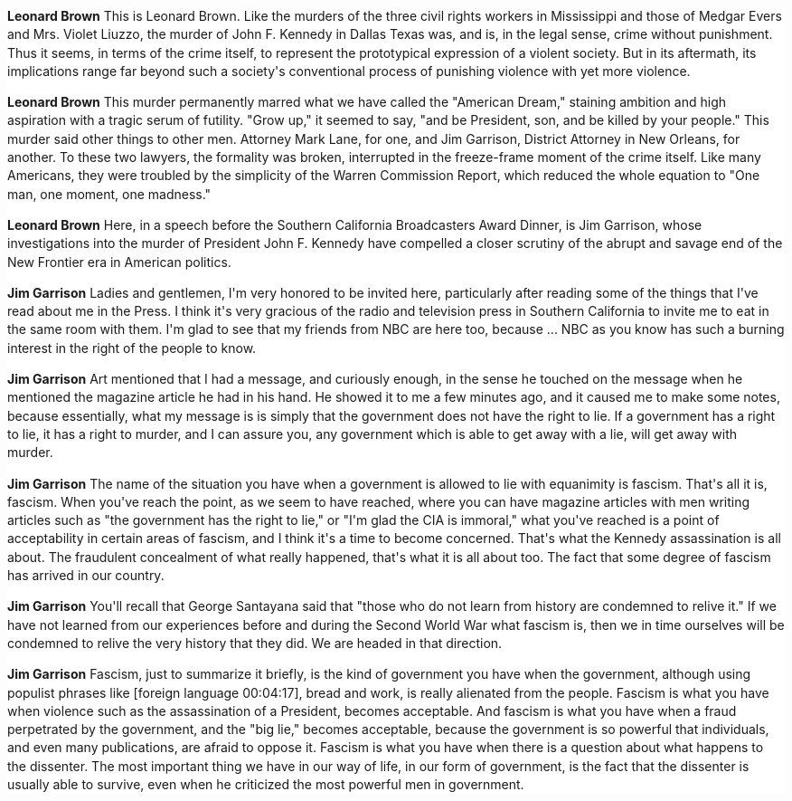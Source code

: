 **Leonard Brown** This is Leonard Brown. Like the murders of the three civil rights workers in Mississippi and those of Medgar Evers and Mrs. Violet Liuzzo, the murder of John F. Kennedy in Dallas Texas was, and is, in the legal sense, crime without punishment. Thus it seems, in terms of the crime itself, to represent the prototypical expression of a violent society. But in its aftermath, its implications range far beyond such a society's conventional process of punishing violence with yet more violence.

**Leonard Brown** This murder permanently marred what we have called the "American Dream," staining ambition and high aspiration with a tragic serum of futility. "Grow up," it seemed to say, "and be President, son, and be killed by your people." This murder said other things to other men. Attorney Mark Lane, for one, and Jim Garrison, District Attorney in New Orleans, for another. To these two lawyers, the formality was broken, interrupted in the freeze-frame moment of the crime itself. Like many Americans, they were troubled by the simplicity of the Warren Commission Report, which reduced the whole equation to "One man, one moment, one madness."

**Leonard Brown** Here, in a speech before the Southern California Broadcasters Award Dinner, is Jim Garrison, whose investigations into the murder of President John F. Kennedy have compelled a closer scrutiny of the abrupt and savage end of the New Frontier era in American politics.

**Jim Garrison** Ladies and gentlemen, I'm very honored to be invited here, particularly after reading some of the things that I've read about me in the Press. I think it's very gracious of the radio and television press in Southern California to invite me to eat in the same room with them. I'm glad to see that my friends from NBC are here too, because ... NBC as you know has such a burning interest in the right of the people to know.

**Jim Garrison** Art mentioned that I had a message, and curiously enough, in the sense he touched on the message when he mentioned the magazine article he had in his hand. He showed it to me a few minutes ago, and it caused me to make some notes, because essentially, what my message is is simply that the government does not have the right to lie. If a government has a right to lie, it has a right to murder, and I can assure you, any government which is able to get away with a lie, will get away with murder.

**Jim Garrison** The name of the situation you have when a government is allowed to lie with equanimity is fascism. That's all it is, fascism. When you've reach the point, as we seem to have reached, where you can have magazine articles with men writing articles such as "the government has the right to lie," or "I'm glad the CIA is immoral," what you've reached is a point of acceptability in certain areas of fascism, and I think it's a time to become concerned. That's what the Kennedy assassination is all about. The fraudulent concealment of what really happened, that's what it is all about too. The fact that some degree of fascism has arrived in our country.

**Jim Garrison** You'll recall that George Santayana said that "those who do not learn from history are condemned to relive it." If we have not learned from our experiences before and during the Second World War what fascism is, then we in time ourselves will be condemned to relive the very history that they did. We are headed in that direction.

**Jim Garrison** Fascism, just to summarize it briefly, is the kind of government you have when the government, although using populist phrases like [foreign language 00:04:17], bread and work, is really alienated from the people. Fascism is what you have when violence such as the assassination of a President, becomes acceptable. And fascism is what you have when a fraud perpetrated by the government, and the "big lie," becomes acceptable, because the government is so powerful that individuals, and even many publications, are afraid to oppose it. Fascism is what you have when there is a question about what happens to the dissenter. The most important thing we have in our way of life, in our form of government, is the fact that the dissenter is usually able to survive, even when he criticized the most powerful men in government.
